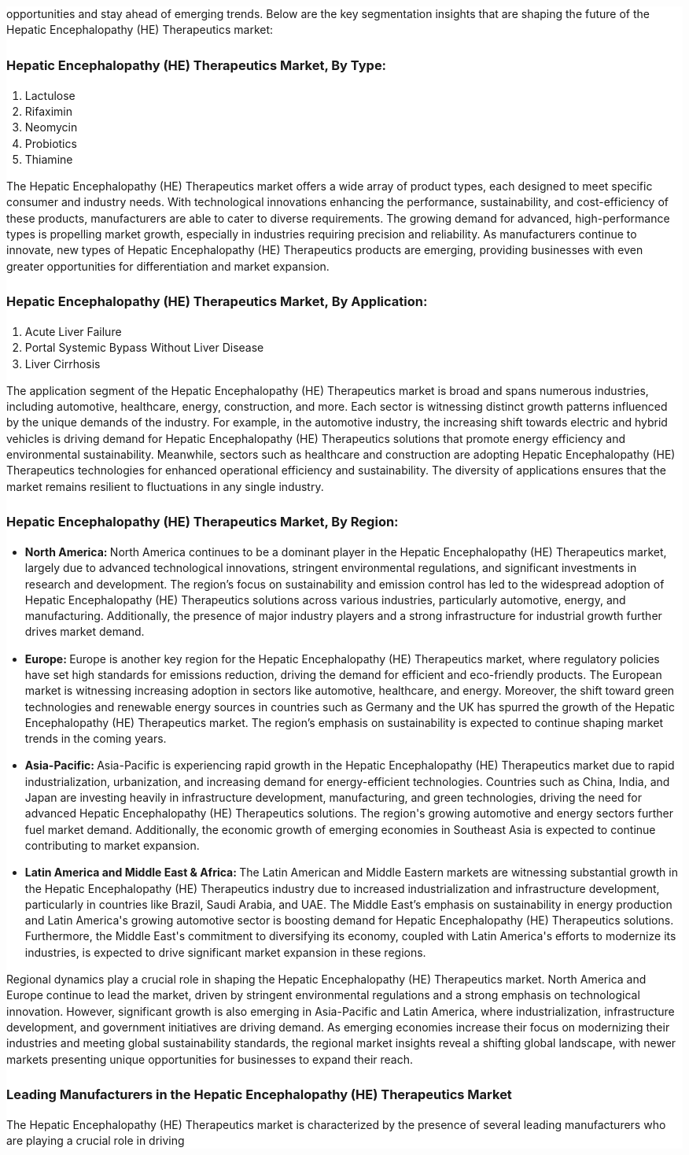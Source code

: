 opportunities and stay ahead of emerging trends. Below are the key segmentation insights that are shaping the future of the Hepatic Encephalopathy (HE) Therapeutics  market:</p><h3><strong>Hepatic Encephalopathy (HE) Therapeutics  Market, By Type:<br /></strong></h3><ol><li>Lactulose<li> Rifaximin<li> Neomycin<li> Probiotics<li> Thiamine</li></ol><p>The Hepatic Encephalopathy (HE) Therapeutics  market offers a wide array of product types, each designed to meet specific consumer and industry needs. With technological innovations enhancing the performance, sustainability, and cost-efficiency of these products, manufacturers are able to cater to diverse requirements. The growing demand for advanced, high-performance types is propelling market growth, especially in industries requiring precision and reliability. As manufacturers continue to innovate, new types of Hepatic Encephalopathy (HE) Therapeutics  products are emerging, providing businesses with even greater opportunities for differentiation and market expansion.</p><h3>Hepatic Encephalopathy (HE) Therapeutics  Market,&nbsp;By Application:</h3><ol><li>Acute Liver Failure<li> Portal Systemic Bypass Without Liver Disease<li> Liver Cirrhosis</li></ol><p>The application segment of the Hepatic Encephalopathy (HE) Therapeutics  market is broad and spans numerous industries, including automotive, healthcare, energy, construction, and more. Each sector is witnessing distinct growth patterns influenced by the unique demands of the industry. For example, in the automotive industry, the increasing shift towards electric and hybrid vehicles is driving demand for Hepatic Encephalopathy (HE) Therapeutics  solutions that promote energy efficiency and environmental sustainability. Meanwhile, sectors such as healthcare and construction are adopting Hepatic Encephalopathy (HE) Therapeutics  technologies for enhanced operational efficiency and sustainability. The diversity of applications ensures that the market remains resilient to fluctuations in any single industry.</p><h3>Hepatic Encephalopathy (HE) Therapeutics  Market, By Region:</h3><ul><li><p><strong>North America:&nbsp;</strong>North America continues to be a dominant player in the Hepatic Encephalopathy (HE) Therapeutics  market, largely due to advanced technological innovations, stringent environmental regulations, and significant investments in research and development. The region&rsquo;s focus on sustainability and emission control has led to the widespread adoption of Hepatic Encephalopathy (HE) Therapeutics  solutions across various industries, particularly automotive, energy, and manufacturing. Additionally, the presence of major industry players and a strong infrastructure for industrial growth further drives market demand.</p></li><li><p><strong><strong>Europe:&nbsp;</strong></strong>Europe is another key region for the Hepatic Encephalopathy (HE) Therapeutics  market, where regulatory policies have set high standards for emissions reduction, driving the demand for efficient and eco-friendly products. The European market is witnessing increasing adoption in sectors like automotive, healthcare, and energy. Moreover, the shift toward green technologies and renewable energy sources in countries such as Germany and the UK has spurred the growth of the Hepatic Encephalopathy (HE) Therapeutics  market. The region&rsquo;s emphasis on sustainability is expected to continue shaping market trends in the coming years.</p></li><li><p><strong><strong>Asia-Pacific:&nbsp;</strong></strong>Asia-Pacific is experiencing rapid growth in the Hepatic Encephalopathy (HE) Therapeutics  market due to rapid industrialization, urbanization, and increasing demand for energy-efficient technologies. Countries such as China, India, and Japan are investing heavily in infrastructure development, manufacturing, and green technologies, driving the need for advanced Hepatic Encephalopathy (HE) Therapeutics  solutions. The region's growing automotive and energy sectors further fuel market demand. Additionally, the economic growth of emerging economies in Southeast Asia is expected to continue contributing to market expansion.</p></li><li><p><strong><strong>Latin America and Middle East &amp; Africa:&nbsp;</strong></strong>The Latin American and Middle Eastern markets are witnessing substantial growth in the Hepatic Encephalopathy (HE) Therapeutics  industry due to increased industrialization and infrastructure development, particularly in countries like Brazil, Saudi Arabia, and UAE. The Middle East&rsquo;s emphasis on sustainability in energy production and Latin America's growing automotive sector is boosting demand for Hepatic Encephalopathy (HE) Therapeutics  solutions. Furthermore, the Middle East's commitment to diversifying its economy, coupled with Latin America's efforts to modernize its industries, is expected to drive significant market expansion in these regions.</p></li></ul><p>Regional dynamics play a crucial role in shaping the Hepatic Encephalopathy (HE) Therapeutics  market. North America and Europe continue to lead the market, driven by stringent environmental regulations and a strong emphasis on technological innovation. However, significant growth is also emerging in Asia-Pacific and Latin America, where industrialization, infrastructure development, and government initiatives are driving demand. As emerging economies increase their focus on modernizing their industries and meeting global sustainability standards, the regional market insights reveal a shifting global landscape, with newer markets presenting unique opportunities for businesses to expand their reach.</p><h3><strong>Leading Manufacturers in the Hepatic Encephalopathy (HE) Therapeutics  Market</strong></h3><p>The Hepatic Encephalopathy (HE) Therapeutics  market is characterized by the presence of several leading manufacturers who are playing a crucial role in driving